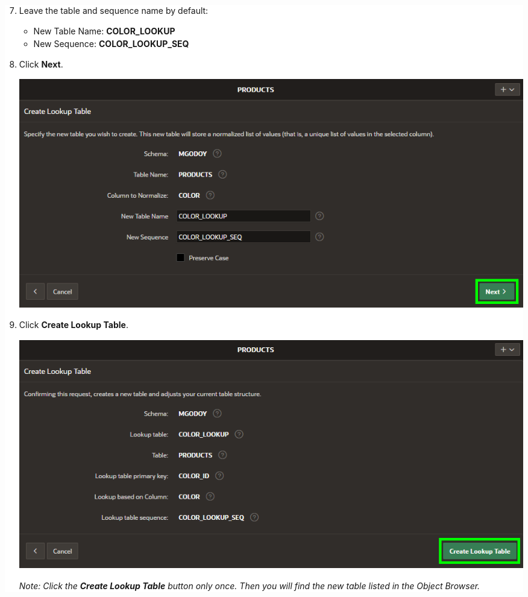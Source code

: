 7. Leave the table and sequence name by default:

    * New Table Name: **COLOR_LOOKUP**
    * New Sequence: **COLOR\_LOOKUP\_SEQ**

8. Click **Next**.

    ![](./images/lt-color2.png " ")

9. Click **Create Lookup Table**.

    ![](./images/lt-color3.png " ")

    *Note: Click the **Create Lookup Table** button only once. Then you will find the new table listed in the Object Browser.*
